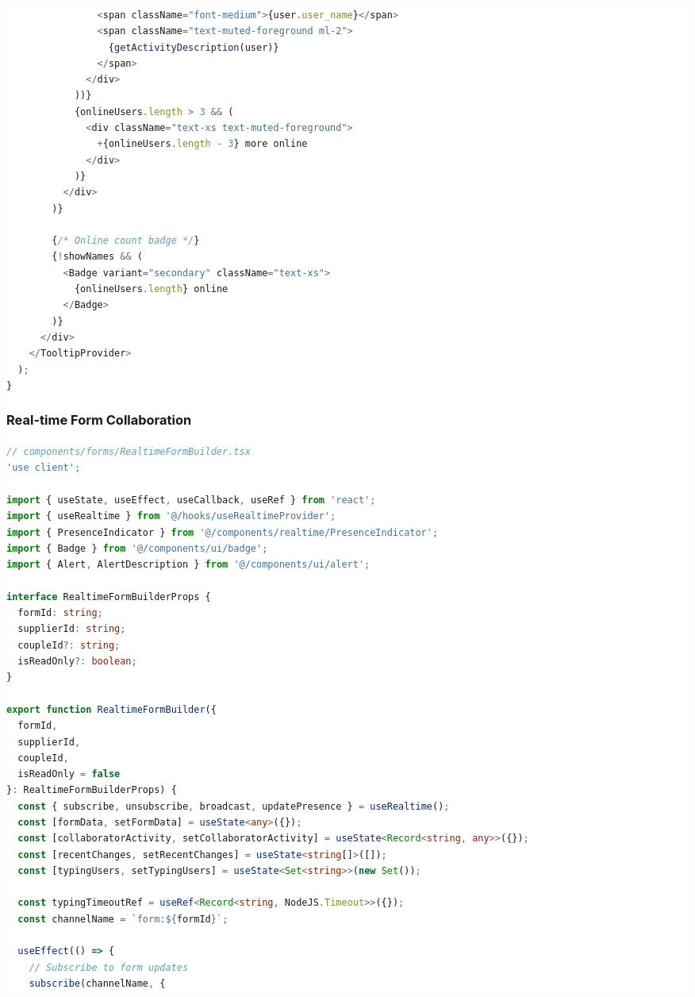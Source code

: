 ```typescript
                <span className="font-medium">{user.user_name}</span>
                <span className="text-muted-foreground ml-2">
                  {getActivityDescription(user)}
                </span>
              </div>
            ))}
            {onlineUsers.length > 3 && (
              <div className="text-xs text-muted-foreground">
                +{onlineUsers.length - 3} more online
              </div>
            )}
          </div>
        )}

        {/* Online count badge */}
        {!showNames && (
          <Badge variant="secondary" className="text-xs">
            {onlineUsers.length} online
          </Badge>
        )}
      </div>
    </TooltipProvider>
  );
}
```

### Real-time Form Collaboration

```typescript
// components/forms/RealtimeFormBuilder.tsx
'use client';

import { useState, useEffect, useCallback, useRef } from 'react';
import { useRealtime } from '@/hooks/useRealtimeProvider';
import { PresenceIndicator } from '@/components/realtime/PresenceIndicator';
import { Badge } from '@/components/ui/badge';
import { Alert, AlertDescription } from '@/components/ui/alert';

interface RealtimeFormBuilderProps {
  formId: string;
  supplierId: string;
  coupleId?: string;
  isReadOnly?: boolean;
}

export function RealtimeFormBuilder({ 
  formId, 
  supplierId, 
  coupleId, 
  isReadOnly = false 
}: RealtimeFormBuilderProps) {
  const { subscribe, unsubscribe, broadcast, updatePresence } = useRealtime();
  const [formData, setFormData] = useState<any>({});
  const [collaboratorActivity, setCollaboratorActivity] = useState<Record<string, any>>({});
  const [recentChanges, setRecentChanges] = useState<string[]>([]);
  const [typingUsers, setTypingUsers] = useState<Set<string>>(new Set());
  
  const typingTimeoutRef = useRef<Record<string, NodeJS.Timeout>>({});
  const channelName = `form:${formId}`;

  useEffect(() => {
    // Subscribe to form updates
    subscribe(channelName, {
```
